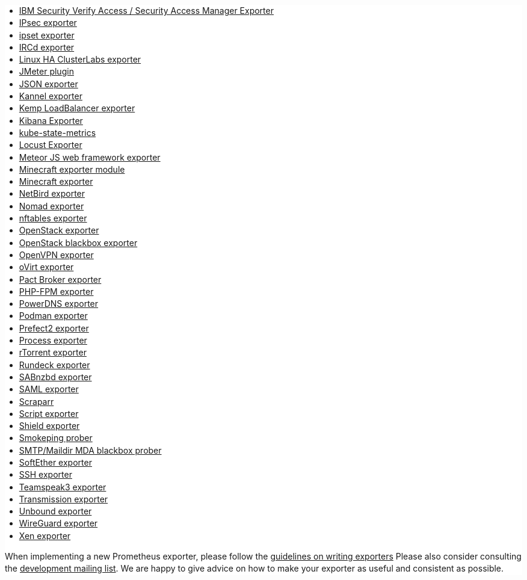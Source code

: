    * [IBM Security Verify Access / Security Access Manager Exporter](https://gitlab.com/zeblawson/isva-prometheus-exporter)
   * [IPsec exporter](https://github.com/torilabs/ipsec-prometheus-exporter)
   * [ipset exporter](https://github.com/hatamiarash7/ipset-exporter)
   * [IRCd exporter](https://github.com/dgl/ircd_exporter)
   * [Linux HA ClusterLabs exporter](https://github.com/ClusterLabs/ha_cluster_exporter)
   * [JMeter plugin](https://github.com/johrstrom/jmeter-prometheus-plugin)
   * [JSON exporter](https://github.com/prometheus-community/json_exporter)
   * [Kannel exporter](https://github.com/apostvav/kannel_exporter)
   * [Kemp LoadBalancer exporter](https://github.com/giantswarm/prometheus-kemp-exporter)
   * [Kibana Exporter](https://github.com/pjhampton/kibana-prometheus-exporter)
   * [kube-state-metrics](https://github.com/kubernetes/kube-state-metrics)
   * [Locust Exporter](https://github.com/ContainerSolutions/locust_exporter)
   * [Meteor JS web framework exporter](https://atmospherejs.com/sevki/prometheus-exporter)
   * [Minecraft exporter module](https://github.com/Baughn/PrometheusIntegration)
   * [Minecraft exporter](https://github.com/dirien/minecraft-prometheus-exporter)
   * [NetBird exporter](https://github.com/matanbaruch/netbird-api-exporter)
   * [Nomad exporter](https://gitlab.com/yakshaving.art/nomad-exporter)
   * [nftables exporter](https://github.com/Intrinsec/nftables_exporter)
   * [OpenStack exporter](https://github.com/openstack-exporter/openstack-exporter)
   * [OpenStack blackbox exporter](https://github.com/infraly/openstack_client_exporter)
   * [OpenVPN exporter](https://github.com/Fadi-hamwi/OpenVPN-Metrics-Exporter)
   * [oVirt exporter](https://github.com/czerwonk/ovirt_exporter)
   * [Pact Broker exporter](https://github.com/ContainerSolutions/pactbroker_exporter)
   * [PHP-FPM exporter](https://github.com/bakins/php-fpm-exporter)
   * [PowerDNS exporter](https://github.com/ledgr/powerdns_exporter)
   * [Podman exporter](https://github.com/containers/prometheus-podman-exporter)
   * [Prefect2 exporter](https://github.com/pathfinder177/prefect2-prometheus-exporter)
   * [Process exporter](https://github.com/ncabatoff/process-exporter)
   * [rTorrent exporter](https://github.com/mdlayher/rtorrent_exporter)
   * [Rundeck exporter](https://github.com/phsmith/rundeck_exporter)
   * [SABnzbd exporter](https://github.com/msroest/sabnzbd_exporter)
   * [SAML exporter](https://github.com/DoodleScheduling/saml-exporter)
   * [Scraparr](https://github.com/thecfu/scraparr)
   * [Script exporter](https://github.com/adhocteam/script_exporter)
   * [Shield exporter](https://github.com/cloudfoundry-community/shield_exporter)
   * [Smokeping prober](https://github.com/SuperQ/smokeping_prober)
   * [SMTP/Maildir MDA blackbox prober](https://github.com/cherti/mailexporter)
   * [SoftEther exporter](https://github.com/dalance/softether_exporter)
   * [SSH exporter](https://github.com/treydock/ssh_exporter)
   * [Teamspeak3 exporter](https://github.com/hikhvar/ts3exporter)
   * [Transmission exporter](https://github.com/metalmatze/transmission-exporter)
   * [Unbound exporter](https://github.com/kumina/unbound_exporter)
   * [WireGuard exporter](https://github.com/MindFlavor/prometheus_wireguard_exporter)
   * [Xen exporter](https://github.com/lovoo/xenstats_exporter)


When implementing a new Prometheus exporter, please follow the
[guidelines on writing exporters](/docs/instrumenting/writing_exporters)
Please also consider consulting the [development mailing
list](https://groups.google.com/forum/#!forum/prometheus-developers).  We are
happy to give advice on how to make your exporter as useful and consistent as
possible.
